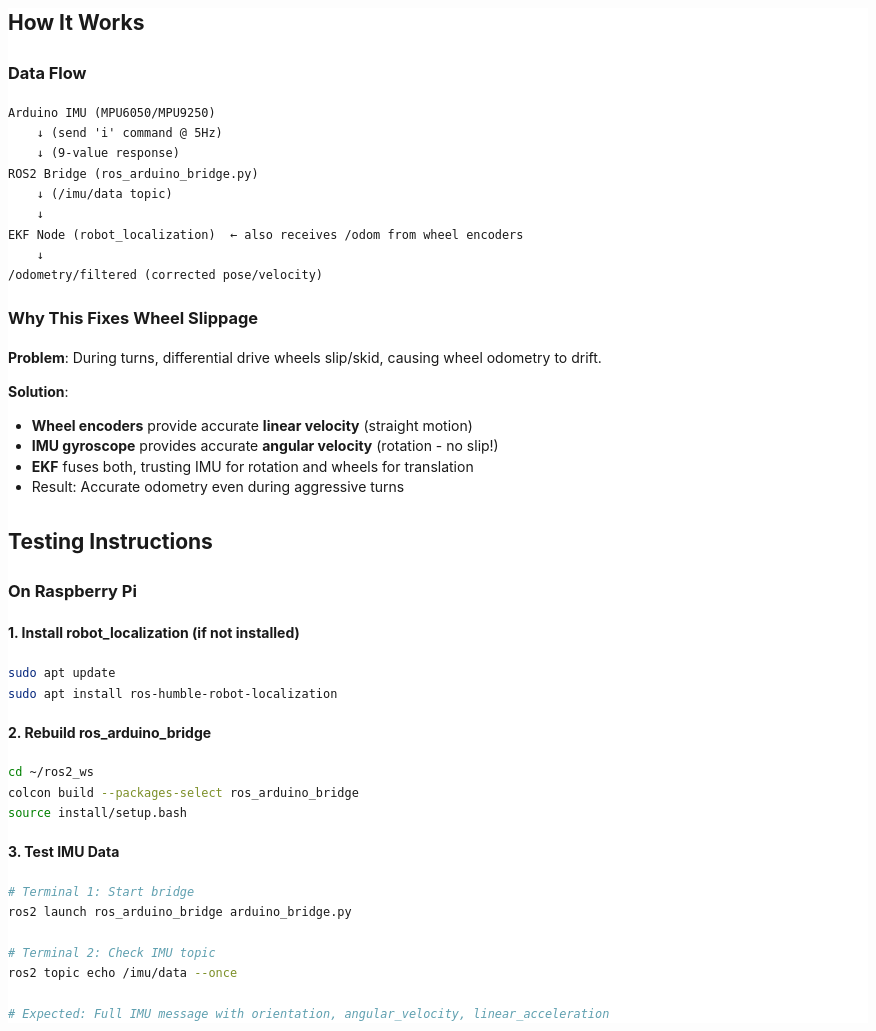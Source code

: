 ## How It Works

### Data Flow
```
Arduino IMU (MPU6050/MPU9250)
    ↓ (send 'i' command @ 5Hz)
    ↓ (9-value response)
ROS2 Bridge (ros_arduino_bridge.py)
    ↓ (/imu/data topic)
    ↓
EKF Node (robot_localization)  ← also receives /odom from wheel encoders
    ↓
/odometry/filtered (corrected pose/velocity)
```

### Why This Fixes Wheel Slippage

**Problem**: During turns, differential drive wheels slip/skid, causing wheel odometry to drift.

**Solution**: 
- **Wheel encoders** provide accurate **linear velocity** (straight motion)
- **IMU gyroscope** provides accurate **angular velocity** (rotation - no slip!)
- **EKF** fuses both, trusting IMU for rotation and wheels for translation
- Result: Accurate odometry even during aggressive turns

## Testing Instructions

### On Raspberry Pi

#### 1. Install robot_localization (if not installed)
```bash
sudo apt update
sudo apt install ros-humble-robot-localization
```

#### 2. Rebuild ros_arduino_bridge
```bash
cd ~/ros2_ws
colcon build --packages-select ros_arduino_bridge
source install/setup.bash
```

#### 3. Test IMU Data
```bash
# Terminal 1: Start bridge
ros2 launch ros_arduino_bridge arduino_bridge.py

# Terminal 2: Check IMU topic
ros2 topic echo /imu/data --once

# Expected: Full IMU message with orientation, angular_velocity, linear_acceleration
```
